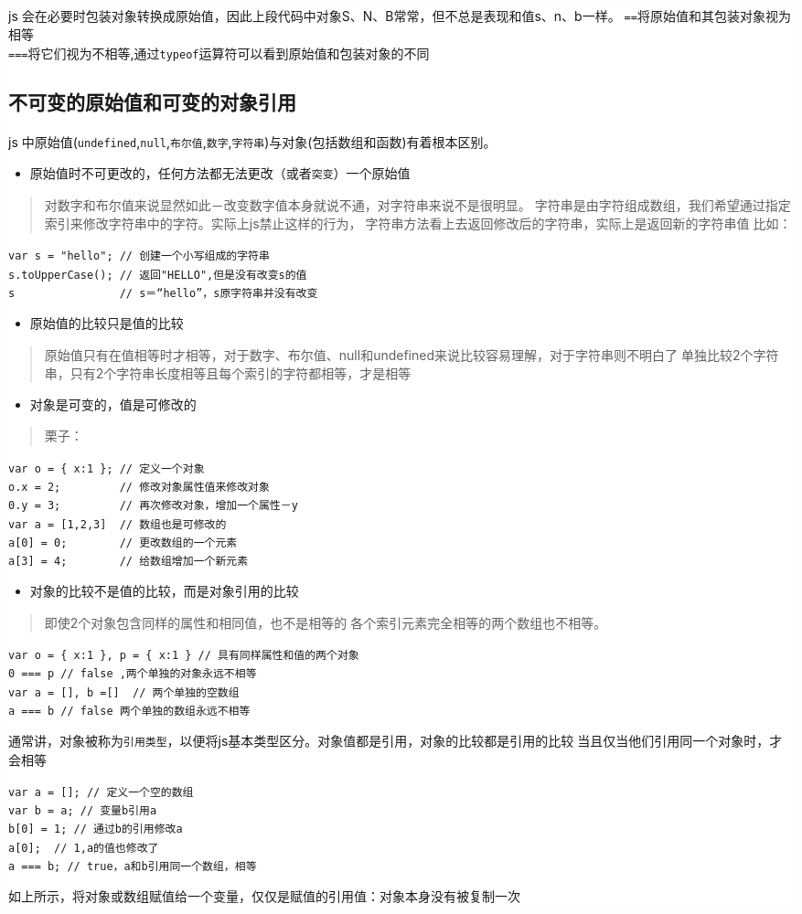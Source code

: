 js 会在必要时包装对象转换成原始值，因此上段代码中对象S、N、B常常，但不总是表现和值s、n、b一样。
`==`将原始值和其包装对象视为相等    
`===`将它们视为不相等,通过`typeof`运算符可以看到原始值和包装对象的不同

## 不可变的原始值和可变的对象引用
js 中原始值(`undefined`,`null`,`布尔值`,`数字`,`字符串`)与对象(包括数组和函数)有着根本区别。

- 原始值时不可更改的，任何方法都无法更改（或者`突变`）一个原始值
> 对数字和布尔值来说显然如此－改变数字值本身就说不通，对字符串来说不是很明显。
> 字符串是由字符组成数组，我们希望通过指定索引来修改字符串中的字符。实际上js禁止这样的行为，
> 字符串方法看上去返回修改后的字符串，实际上是返回新的字符串值
> 比如：
```
var s = "hello"; // 创建一个小写组成的字符串
s.toUpperCase(); // 返回"HELLO",但是没有改变s的值
s                // s＝“hello”，s原字符串并没有改变
```

- 原始值的比较只是值的比较
> 原始值只有在值相等时才相等，对于数字、布尔值、null和undefined来说比较容易理解，对于字符串则不明白了
> 单独比较2个字符串，只有2个字符串长度相等且每个索引的字符都相等，才是相等

- 对象是可变的，值是可修改的
> 栗子：  
```
var o = { x:1 }; // 定义一个对象
o.x = 2;         // 修改对象属性值来修改对象
0.y = 3;         // 再次修改对象，增加一个属性－y
var a = [1,2,3]  // 数组也是可修改的
a[0] = 0;        // 更改数组的一个元素
a[3] = 4;        // 给数组增加一个新元素
```

- 对象的比较不是值的比较，而是对象引用的比较
> 即使2个对象包含同样的属性和相同值，也不是相等的
> 各个索引元素完全相等的两个数组也不相等。
```
var o = { x:1 }, p = { x:1 } // 具有同样属性和值的两个对象
0 === p // false ,两个单独的对象永远不相等
var a = [], b =[]  // 两个单独的空数组
a === b // false 两个单独的数组永远不相等
```

通常讲，对象被称为`引用类型`，以便将js基本类型区分。对象值都是引用，对象的比较都是引用的比较
当且仅当他们引用同一个对象时，才会相等
```
var a = []; // 定义一个空的数组
var b = a; // 变量b引用a
b[0] = 1; // 通过b的引用修改a
a[0];  // 1,a的值也修改了
a === b; // true，a和b引用同一个数组，相等
```

如上所示，将对象或数组赋值给一个变量，仅仅是赋值的引用值：对象本身没有被复制一次
